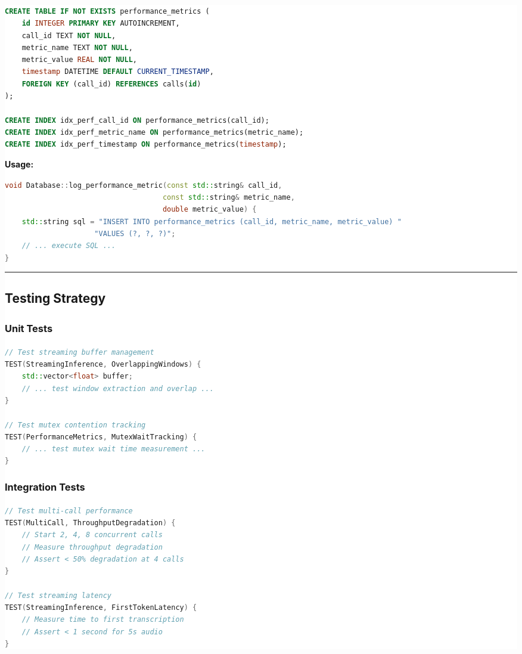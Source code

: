 ```sql
CREATE TABLE IF NOT EXISTS performance_metrics (
    id INTEGER PRIMARY KEY AUTOINCREMENT,
    call_id TEXT NOT NULL,
    metric_name TEXT NOT NULL,
    metric_value REAL NOT NULL,
    timestamp DATETIME DEFAULT CURRENT_TIMESTAMP,
    FOREIGN KEY (call_id) REFERENCES calls(id)
);

CREATE INDEX idx_perf_call_id ON performance_metrics(call_id);
CREATE INDEX idx_perf_metric_name ON performance_metrics(metric_name);
CREATE INDEX idx_perf_timestamp ON performance_metrics(timestamp);
```

**Usage:**
```cpp
void Database::log_performance_metric(const std::string& call_id, 
                                     const std::string& metric_name, 
                                     double metric_value) {
    std::string sql = "INSERT INTO performance_metrics (call_id, metric_name, metric_value) "
                     "VALUES (?, ?, ?)";
    // ... execute SQL ...
}
```

---

## Testing Strategy

### Unit Tests
```cpp
// Test streaming buffer management
TEST(StreamingInference, OverlappingWindows) {
    std::vector<float> buffer;
    // ... test window extraction and overlap ...
}

// Test mutex contention tracking
TEST(PerformanceMetrics, MutexWaitTracking) {
    // ... test mutex wait time measurement ...
}
```

### Integration Tests
```cpp
// Test multi-call performance
TEST(MultiCall, ThroughputDegradation) {
    // Start 2, 4, 8 concurrent calls
    // Measure throughput degradation
    // Assert < 50% degradation at 4 calls
}

// Test streaming latency
TEST(StreamingInference, FirstTokenLatency) {
    // Measure time to first transcription
    // Assert < 1 second for 5s audio
}
```
